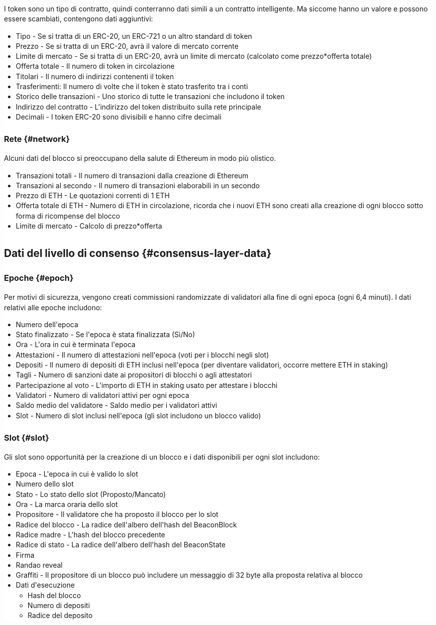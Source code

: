 I token sono un tipo di contratto, quindi conterranno dati simili a un contratto intelligente. Ma siccome hanno un valore e possono essere scambiati, contengono dati aggiuntivi:

- Tipo - Se si tratta di un ERC-20, un ERC-721 o un altro standard di token
- Prezzo - Se si tratta di un ERC-20, avrà il valore di mercato corrente
- Limite di mercato - Se si tratta di un ERC-20, avrà un limite di mercato (calcolato come prezzo\*offerta totale)
- Offerta totale - Il numero di token in circolazione
- Titolari - Il numero di indirizzi contenenti il token
- Trasferimenti: Il numero di volte che il token è stato trasferito tra i conti
- Storico delle transazioni - Uno storico di tutte le transazioni che includono il token
- Indirizzo del contratto - L'indirizzo del token distribuito sulla rete principale
- Decimali - I token ERC-20 sono divisibili e hanno cifre decimali

### Rete {#network}

Alcuni dati del blocco si preoccupano della salute di Ethereum in modo più olistico.

- Transazioni totali - Il numero di transazioni dalla creazione di Ethereum
- Transazioni al secondo - Il numero di transazioni elaborabili in un secondo
- Prezzo di ETH - Le quotazioni correnti di 1 ETH
- Offerta totale di ETH - Numero di ETH in circolazione, ricorda che i nuovi ETH sono creati alla creazione di ogni blocco sotto forma di ricompense del blocco
- Limite di mercato - Calcolo di prezzo\*offerta

## Dati del livello di consenso {#consensus-layer-data}

### Epoche {#epoch}

Per motivi di sicurezza, vengono creati commissioni randomizzate di validatori alla fine di ogni epoca (ogni 6,4 minuti). I dati relativi alle epoche includono:

- Numero dell'epoca
- Stato finalizzato - Se l'epoca è stata finalizzata (Sì/No)
- Ora - L'ora in cui è terminata l'epoca
- Attestazioni - Il numero di attestazioni nell'epoca (voti per i blocchi negli slot)
- Depositi - Il numero di depositi di ETH inclusi nell'epoca (per diventare validatori, occorre mettere ETH in staking)
- Tagli - Numero di sanzioni date ai propositori di blocchi o agli attestatori
- Partecipazione al voto - L'importo di ETH in staking usato per attestare i blocchi
- Validatori - Numero di validatori attivi per ogni epoca
- Saldo medio del validatore - Saldo medio per i validatori attivi
- Slot - Numero di slot inclusi nell'epoca (gli slot includono un blocco valido)

### Slot {#slot}

Gli slot sono opportunità per la creazione di un blocco e i dati disponibili per ogni slot includono:

- Epoca - L'epoca in cui è valido lo slot
- Numero dello slot
- Stato - Lo stato dello slot (Proposto/Mancato)
- Ora - La marca oraria dello slot
- Propositore - Il validatore che ha proposto il blocco per lo slot
- Radice del blocco - La radice dell'albero dell'hash del BeaconBlock
- Radice madre - L'hash del blocco precedente
- Radice di stato - La radice dell'albero dell'hash del BeaconState
- Firma
- Randao reveal
- Graffiti - Il propositore di un blocco può includere un messaggio di 32 byte alla proposta relativa al blocco
- Dati d'esecuzione
  - Hash del blocco
  - Numero di depositi
  - Radice del deposito